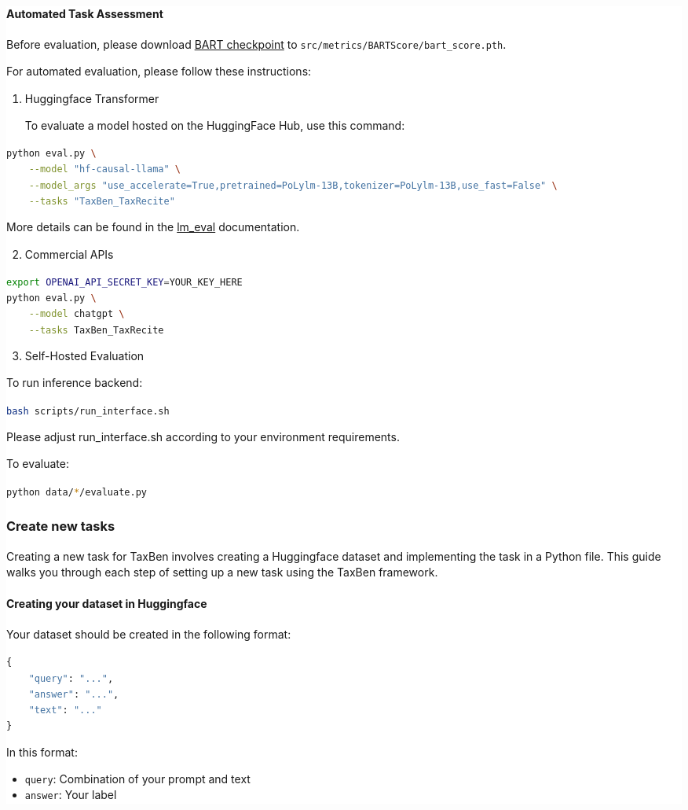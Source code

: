 #### Automated Task Assessment

Before evaluation, please download [BART checkpoint](https://drive.google.com/u/0/uc?id=1_7JfF7KOInb7ZrxKHIigTMR4ChVET01m&export=download) to `src/metrics/BARTScore/bart_score.pth`.

 For automated evaluation, please follow these instructions:

1. Huggingface Transformer

   To evaluate a model hosted on the HuggingFace Hub, use this command:

```bash
python eval.py \
    --model "hf-causal-llama" \
    --model_args "use_accelerate=True,pretrained=PoLylm-13B,tokenizer=PoLylm-13B,use_fast=False" \
    --tasks "TaxBen_TaxRecite"
```

More details can be found in the [lm_eval](https://github.com/EleutherAI/lm-evaluation-harness) documentation.


2. Commercial APIs

```bash
export OPENAI_API_SECRET_KEY=YOUR_KEY_HERE
python eval.py \
    --model chatgpt \
    --tasks TaxBen_TaxRecite
```

3. Self-Hosted Evaluation

To run inference backend:

```bash
bash scripts/run_interface.sh
```

Please adjust run_interface.sh according to your environment requirements.

To evaluate:

```bash
python data/*/evaluate.py
```

### Create new tasks

Creating a new task for TaxBen involves creating a Huggingface dataset and implementing the task in a Python file. This guide walks you through each step of setting up a new task using the TaxBen framework.

#### Creating your dataset in Huggingface

Your dataset should be created in the following format:

```python
{
    "query": "...",
    "answer": "...",
    "text": "..."
}
```

In this format:

- `query`: Combination of your prompt and text
- `answer`: Your label